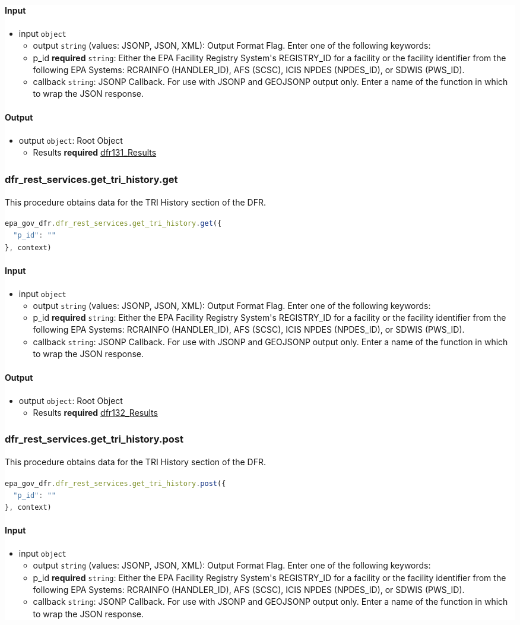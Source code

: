 #### Input
* input `object`
  * output `string` (values: JSONP, JSON, XML): Output Format Flag.  Enter one of the following keywords:
  * p_id **required** `string`: Either the EPA Facility Registry System's REGISTRY_ID for a facility or the facility identifier from the following EPA Systems: RCRAINFO (HANDLER_ID), AFS (SCSC), ICIS NPDES (NPDES_ID), or SDWIS (PWS_ID).
  * callback `string`: JSONP Callback.  For use with JSONP and GEOJSONP output only.  Enter a name of the function in which to wrap the JSON response.

#### Output
* output `object`: Root Object
  * Results **required** [dfr131_Results](#dfr131_results)

### dfr_rest_services.get_tri_history.get
This procedure obtains data for the TRI History section of the DFR.


```js
epa_gov_dfr.dfr_rest_services.get_tri_history.get({
  "p_id": ""
}, context)
```

#### Input
* input `object`
  * output `string` (values: JSONP, JSON, XML): Output Format Flag.  Enter one of the following keywords:
  * p_id **required** `string`: Either the EPA Facility Registry System's REGISTRY_ID for a facility or the facility identifier from the following EPA Systems: RCRAINFO (HANDLER_ID), AFS (SCSC), ICIS NPDES (NPDES_ID), or SDWIS (PWS_ID).
  * callback `string`: JSONP Callback.  For use with JSONP and GEOJSONP output only.  Enter a name of the function in which to wrap the JSON response.

#### Output
* output `object`: Root Object
  * Results **required** [dfr132_Results](#dfr132_results)

### dfr_rest_services.get_tri_history.post
This procedure obtains data for the TRI History section of the DFR.


```js
epa_gov_dfr.dfr_rest_services.get_tri_history.post({
  "p_id": ""
}, context)
```

#### Input
* input `object`
  * output `string` (values: JSONP, JSON, XML): Output Format Flag.  Enter one of the following keywords:
  * p_id **required** `string`: Either the EPA Facility Registry System's REGISTRY_ID for a facility or the facility identifier from the following EPA Systems: RCRAINFO (HANDLER_ID), AFS (SCSC), ICIS NPDES (NPDES_ID), or SDWIS (PWS_ID).
  * callback `string`: JSONP Callback.  For use with JSONP and GEOJSONP output only.  Enter a name of the function in which to wrap the JSON response.
